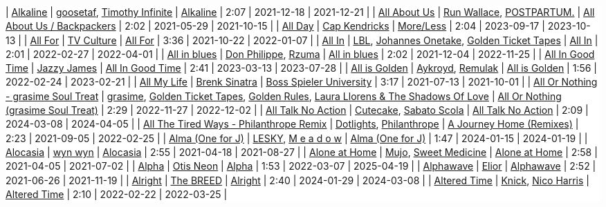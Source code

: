 | [Alkaline](https://open.spotify.com/track/0OLOedccgpHlbwbAVbq5E0) | [goosetaf](https://open.spotify.com/artist/46NCqFl8vhQZD77y7XkvJs), [Timothy Infinite](https://open.spotify.com/artist/4rhZUbGllLmyrhbB9g2ZbX) | [Alkaline](https://open.spotify.com/album/1O1glf5xkwb3tjF24HUR5N) | 2:07 | 2021-12-18 | 2021-12-21 |
| [All About Us](https://open.spotify.com/track/3OGxdoXW2cXAdQ2ygP17CW) | [Run Wallace](https://open.spotify.com/artist/432gmRqwqi91pJzhlXQK9C), [POSTPARTUM.](https://open.spotify.com/artist/5GU48EOP3UriL7epL58iWH) | [All About Us / Backpackers](https://open.spotify.com/album/4Pp8uHbcqmnBOhLR6MNLOb) | 2:02 | 2021-05-29 | 2021-10-15 |
| [All Day](https://open.spotify.com/track/6txWAmBuNC0wGG9SzL6MRd) | [Cap Kendricks](https://open.spotify.com/artist/3Nc3vycu3NLmfOLxGKPXLj) | [More/Less](https://open.spotify.com/album/09Nry8bvYmaqCRfv0sO52Y) | 2:04 | 2023-09-17 | 2023-10-13 |
| [All For](https://open.spotify.com/track/2hKFvprbrBNcS4YvSGNMKS) | [TV Culture](https://open.spotify.com/artist/4SMpfT0gDr82P6jyWArDve) | [All For](https://open.spotify.com/album/3NHwpJwQEh3tm4hA3be7BX) | 3:36 | 2021-10-22 | 2022-01-07 |
| [All In](https://open.spotify.com/track/3sAaA0bpnPiauuKKJLiQFW) | [LBL](https://open.spotify.com/artist/0j0BXMwyoY9NJTbcviFEOp), [Johannes Onetake](https://open.spotify.com/artist/0VVyuGRHXy7PM7JELDbtbD), [Golden Ticket Tapes](https://open.spotify.com/artist/1XHE2jFO11NVGUBv25uDVZ) | [All In](https://open.spotify.com/album/4BUDocjcTETflwkQwBi0oW) | 2:01 | 2022-02-27 | 2022-04-01 |
| [All in blues](https://open.spotify.com/track/7t19TRzMGghcGNHoaIxIMw) | [Don Philippe](https://open.spotify.com/artist/0oer0EPMRrosfCF2tUt2jU), [Rzuma](https://open.spotify.com/artist/0qOz7pDm5732P4fdEjHrI8) | [All in blues](https://open.spotify.com/album/59r4dhSdO2IZdKDfwkCwim) | 2:02 | 2021-12-04 | 2022-11-25 |
| [All In Good Time](https://open.spotify.com/track/3VCI3z756BEKFN7mGllsS6) | [Jazzy James](https://open.spotify.com/artist/4Bhy1qgJgnqzCNQ9dmx3MR) | [All In Good Time](https://open.spotify.com/album/1b0PQyOePFGYF2pgPdPKBq) | 2:41 | 2023-03-13 | 2023-07-28 |
| [All is Golden](https://open.spotify.com/track/5jOElmvnp4oxRBXrU6hkLQ) | [Aykroyd](https://open.spotify.com/artist/6ptJ0me90iIz3OSsho69cm), [Remulak](https://open.spotify.com/artist/5epeii4aAE7NXFsBkqoJxB) | [All is Golden](https://open.spotify.com/album/70HVBt3rn3jfdPnCQx1r2c) | 1:56 | 2022-02-24 | 2023-02-21 |
| [All My Life](https://open.spotify.com/track/51vrHHWaygEulqroqPdhGS) | [Brenk Sinatra](https://open.spotify.com/artist/2ZoufZYy2FcQQSBZbkO6Bb) | [Boss Spieler University](https://open.spotify.com/album/0upHMvmZLo8cxNKsjkfdwi) | 3:17 | 2021-07-13 | 2021-10-01 |
| [All Or Nothing - grasime Soul Treat](https://open.spotify.com/track/0PL9TapxAdG6QHsYENcWfE) | [grasime](https://open.spotify.com/artist/12LwWHm2MAmyjOTrQ1HU8t), [Golden Ticket Tapes](https://open.spotify.com/artist/1XHE2jFO11NVGUBv25uDVZ), [Golden Rules](https://open.spotify.com/artist/05aFzjXP3Btq6cAL1PM8gz), [Laura Llorens & The Shadows Of Love](https://open.spotify.com/artist/3HxeEWlxJ6jmUQ2XRcVLDb) | [All Or Nothing (grasime Soul Treat)](https://open.spotify.com/album/6zLXs3gpPIccQlSs0D9XjY) | 2:29 | 2022-11-27 | 2022-12-02 |
| [All Talk No Action](https://open.spotify.com/track/5ShVdYyLbc0Ngok4pJrYRp) | [Cutecake](https://open.spotify.com/artist/4siWS58eyzzQFTp3XJYKin), [Sabato Scola](https://open.spotify.com/artist/6gy4Fsc3iuNQ5qkYdOzF7h) | [All Talk No Action](https://open.spotify.com/album/1bMD4GwFV6CGCBY6LFXeku) | 2:09 | 2024-03-08 | 2024-04-05 |
| [All The Tired Ways - Philanthrope Remix](https://open.spotify.com/track/4YpocTXC09U80AeKHyhawK) | [Dotlights](https://open.spotify.com/artist/5HoxUV5njSmYDj1U9i9zHY), [Philanthrope](https://open.spotify.com/artist/13ACz7DIictCpSYGglNTHs) | [A Journey Home (Remixes)](https://open.spotify.com/album/32XrJY3vCXRofvPi5PKFQs) | 2:23 | 2021-09-05 | 2022-02-25 |
| [Alma (One for J)](https://open.spotify.com/track/6eFe0AdPmxPDWDPHzjcsGM) | [LESKY](https://open.spotify.com/artist/7eMZ8gfgZq14cbSR52vBy6), [M e a d o w](https://open.spotify.com/artist/6kG4rnzy0AVEvZb7RGZtoy) | [Alma (One for J)](https://open.spotify.com/album/1ec3D2YPrCeSph5ru1C39t) | 1:47 | 2024-01-15 | 2024-01-19 |
| [Alocasia](https://open.spotify.com/track/73G8jf96HfDyEhsWAzNWcR) | [wyn wyn](https://open.spotify.com/artist/6kwzDhgCKDRoXRmS4eO1QT) | [Alocasia](https://open.spotify.com/album/3yJVSSWNqFOrKQgd382iXi) | 2:55 | 2021-04-18 | 2021-08-27 |
| [Alone at Home](https://open.spotify.com/track/51nL19gyOCwrOOlnZvAgGh) | [Mujo](https://open.spotify.com/artist/0vg08N1z9G9LrGLkG1nNDS), [Sweet Medicine](https://open.spotify.com/artist/0CF9CnQbK6uS8u78KVnIPv) | [Alone at Home](https://open.spotify.com/album/1jc5uxgq1DHhds0Yiox0AY) | 2:58 | 2021-04-05 | 2021-07-02 |
| [Alpha](https://open.spotify.com/track/7Hiblos98LjJwAoHn6vyiU) | [Otis Neon](https://open.spotify.com/artist/3GMuWlPjxsaDOInrqPP1k5) | [Alpha](https://open.spotify.com/album/22J8I9RclptwR54QbU5eKO) | 1:53 | 2022-03-07 | 2025-04-19 |
| [Alphawave](https://open.spotify.com/track/7DbkzKwPxExH6tPMLDOCiS) | [Elior](https://open.spotify.com/artist/0tquhVod10o2zf1ht2aVoz) | [Alphawave](https://open.spotify.com/album/1WLjBe8mPKvp53U5L79ycg) | 2:52 | 2021-06-26 | 2021-11-19 |
| [Alright](https://open.spotify.com/track/4uahGrfDRqEzghdU5vq6AS) | [The BREED](https://open.spotify.com/artist/5Xl8d6HbzkkwWmSQSOsv7k) | [Alright](https://open.spotify.com/album/7BmP3G9hmSI4NeOpDBZe2G) | 2:40 | 2024-01-29 | 2024-03-08 |
| [Altered Time](https://open.spotify.com/track/1swgntnR8aAPm23U1bBcM0) | [Knick](https://open.spotify.com/artist/4JeYrBePUtaLKFSWP1BqZX), [Nico Harris](https://open.spotify.com/artist/7uG2WfWc9JvU3scV41GzpM) | [Altered Time](https://open.spotify.com/album/3ewzyQrB4kCYON9KVE5eVN) | 2:10 | 2022-02-22 | 2022-03-25 |